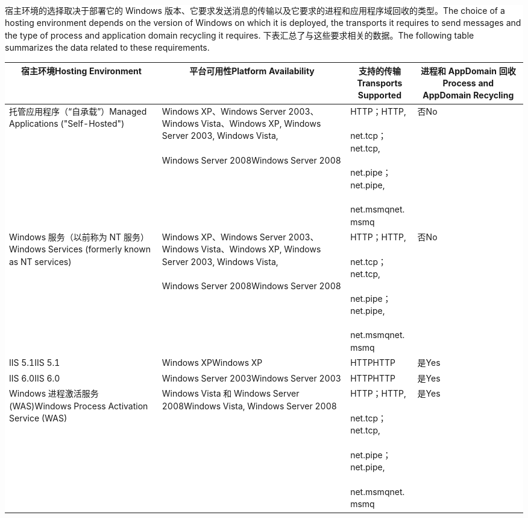  <span data-ttu-id="5ee28-190">宿主环境的选择取决于部署它的 Windows 版本、它要求发送消息的传输以及它要求的进程和应用程序域回收的类型。</span><span class="sxs-lookup"><span data-stu-id="5ee28-190">The choice of a hosting environment depends on the version of Windows on which it is deployed, the transports it requires to send messages and the type of process and application domain recycling it requires.</span></span> <span data-ttu-id="5ee28-191">下表汇总了与这些要求相关的数据。</span><span class="sxs-lookup"><span data-stu-id="5ee28-191">The following table summarizes the data related to these requirements.</span></span>

|<span data-ttu-id="5ee28-192">宿主环境</span><span class="sxs-lookup"><span data-stu-id="5ee28-192">Hosting Environment</span></span>|<span data-ttu-id="5ee28-193">平台可用性</span><span class="sxs-lookup"><span data-stu-id="5ee28-193">Platform Availability</span></span>|<span data-ttu-id="5ee28-194">支持的传输</span><span class="sxs-lookup"><span data-stu-id="5ee28-194">Transports Supported</span></span>|<span data-ttu-id="5ee28-195">进程和 AppDomain 回收</span><span class="sxs-lookup"><span data-stu-id="5ee28-195">Process and AppDomain Recycling</span></span>|
|-------------------------|---------------------------|--------------------------|-------------------------------------|
|<span data-ttu-id="5ee28-196">托管应用程序（“自承载”）</span><span class="sxs-lookup"><span data-stu-id="5ee28-196">Managed Applications ("Self-Hosted")</span></span>|<span data-ttu-id="5ee28-197">Windows XP、Windows Server 2003、Windows Vista、</span><span class="sxs-lookup"><span data-stu-id="5ee28-197">Windows XP, Windows Server 2003, Windows Vista,</span></span><br /><br /> <span data-ttu-id="5ee28-198">Windows Server 2008</span><span class="sxs-lookup"><span data-stu-id="5ee28-198">Windows Server 2008</span></span>|<span data-ttu-id="5ee28-199">HTTP；</span><span class="sxs-lookup"><span data-stu-id="5ee28-199">HTTP,</span></span><br /><br /> <span data-ttu-id="5ee28-200">net.tcp；</span><span class="sxs-lookup"><span data-stu-id="5ee28-200">net.tcp,</span></span><br /><br /> <span data-ttu-id="5ee28-201">net.pipe；</span><span class="sxs-lookup"><span data-stu-id="5ee28-201">net.pipe,</span></span><br /><br /> <span data-ttu-id="5ee28-202">net.msmq</span><span class="sxs-lookup"><span data-stu-id="5ee28-202">net.msmq</span></span>|<span data-ttu-id="5ee28-203">否</span><span class="sxs-lookup"><span data-stu-id="5ee28-203">No</span></span>|
|<span data-ttu-id="5ee28-204">Windows 服务（以前称为 NT 服务）</span><span class="sxs-lookup"><span data-stu-id="5ee28-204">Windows Services (formerly known as NT services)</span></span>|<span data-ttu-id="5ee28-205">Windows XP、Windows Server 2003、Windows Vista、</span><span class="sxs-lookup"><span data-stu-id="5ee28-205">Windows XP, Windows Server 2003, Windows Vista,</span></span><br /><br /> <span data-ttu-id="5ee28-206">Windows Server 2008</span><span class="sxs-lookup"><span data-stu-id="5ee28-206">Windows Server 2008</span></span>|<span data-ttu-id="5ee28-207">HTTP；</span><span class="sxs-lookup"><span data-stu-id="5ee28-207">HTTP,</span></span><br /><br /> <span data-ttu-id="5ee28-208">net.tcp；</span><span class="sxs-lookup"><span data-stu-id="5ee28-208">net.tcp,</span></span><br /><br /> <span data-ttu-id="5ee28-209">net.pipe；</span><span class="sxs-lookup"><span data-stu-id="5ee28-209">net.pipe,</span></span><br /><br /> <span data-ttu-id="5ee28-210">net.msmq</span><span class="sxs-lookup"><span data-stu-id="5ee28-210">net.msmq</span></span>|<span data-ttu-id="5ee28-211">否</span><span class="sxs-lookup"><span data-stu-id="5ee28-211">No</span></span>|
|<span data-ttu-id="5ee28-212">IIS 5.1</span><span class="sxs-lookup"><span data-stu-id="5ee28-212">IIS 5.1</span></span>|<span data-ttu-id="5ee28-213">Windows XP</span><span class="sxs-lookup"><span data-stu-id="5ee28-213">Windows XP</span></span>|<span data-ttu-id="5ee28-214">HTTP</span><span class="sxs-lookup"><span data-stu-id="5ee28-214">HTTP</span></span>|<span data-ttu-id="5ee28-215">是</span><span class="sxs-lookup"><span data-stu-id="5ee28-215">Yes</span></span>|
|<span data-ttu-id="5ee28-216">IIS 6.0</span><span class="sxs-lookup"><span data-stu-id="5ee28-216">IIS 6.0</span></span>|<span data-ttu-id="5ee28-217">Windows Server 2003</span><span class="sxs-lookup"><span data-stu-id="5ee28-217">Windows Server 2003</span></span>|<span data-ttu-id="5ee28-218">HTTP</span><span class="sxs-lookup"><span data-stu-id="5ee28-218">HTTP</span></span>|<span data-ttu-id="5ee28-219">是</span><span class="sxs-lookup"><span data-stu-id="5ee28-219">Yes</span></span>|
|<span data-ttu-id="5ee28-220">Windows 进程激活服务 (WAS)</span><span class="sxs-lookup"><span data-stu-id="5ee28-220">Windows Process Activation Service (WAS)</span></span>|<span data-ttu-id="5ee28-221">Windows Vista 和 Windows Server 2008</span><span class="sxs-lookup"><span data-stu-id="5ee28-221">Windows Vista, Windows Server 2008</span></span>|<span data-ttu-id="5ee28-222">HTTP；</span><span class="sxs-lookup"><span data-stu-id="5ee28-222">HTTP,</span></span><br /><br /> <span data-ttu-id="5ee28-223">net.tcp；</span><span class="sxs-lookup"><span data-stu-id="5ee28-223">net.tcp,</span></span><br /><br /> <span data-ttu-id="5ee28-224">net.pipe；</span><span class="sxs-lookup"><span data-stu-id="5ee28-224">net.pipe,</span></span><br /><br /> <span data-ttu-id="5ee28-225">net.msmq</span><span class="sxs-lookup"><span data-stu-id="5ee28-225">net.msmq</span></span>|<span data-ttu-id="5ee28-226">是</span><span class="sxs-lookup"><span data-stu-id="5ee28-226">Yes</span></span>|
